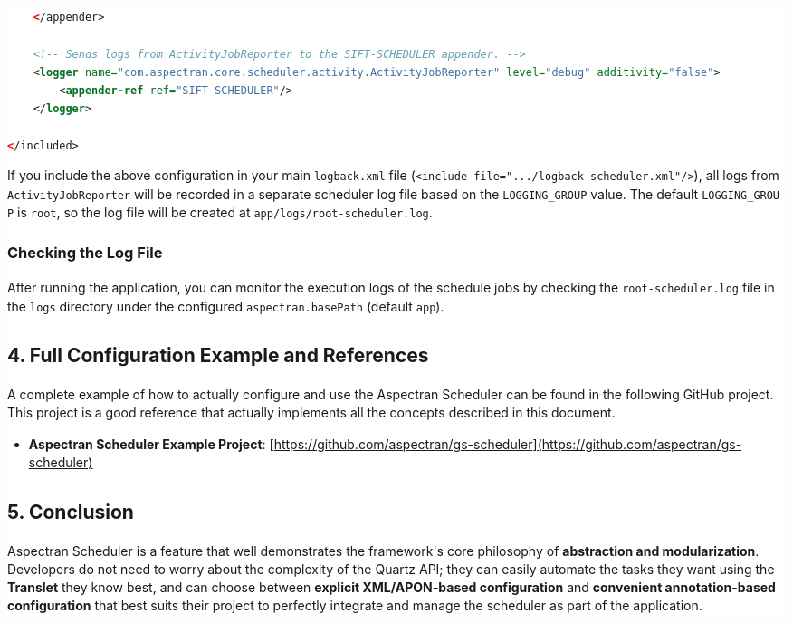 ```xml
    </appender>

    <!-- Sends logs from ActivityJobReporter to the SIFT-SCHEDULER appender. -->
    <logger name="com.aspectran.core.scheduler.activity.ActivityJobReporter" level="debug" additivity="false">
        <appender-ref ref="SIFT-SCHEDULER"/>
    </logger>

</included>
```

If you include the above configuration in your main `logback.xml` file (`<include file=".../logback-scheduler.xml"/>`), all logs from `ActivityJobReporter` will be recorded in a separate scheduler log file based on the `LOGGING_GROUP` value. The default `LOGGING_GROUP` is `root`, so the log file will be created at `app/logs/root-scheduler.log`.

### Checking the Log File

After running the application, you can monitor the execution logs of the schedule jobs by checking the `root-scheduler.log` file in the `logs` directory under the configured `aspectran.basePath` (default `app`).

## 4. Full Configuration Example and References

A complete example of how to actually configure and use the Aspectran Scheduler can be found in the following GitHub project. This project is a good reference that actually implements all the concepts described in this document.

-   **Aspectran Scheduler Example Project**: [https://github.com/aspectran/gs-scheduler](https://github.com/aspectran/gs-scheduler)

## 5. Conclusion

Aspectran Scheduler is a feature that well demonstrates the framework's core philosophy of **abstraction and modularization**. Developers do not need to worry about the complexity of the Quartz API; they can easily automate the tasks they want using the **Translet** they know best, and can choose between **explicit XML/APON-based configuration** and **convenient annotation-based configuration** that best suits their project to perfectly integrate and manage the scheduler as part of the application.

